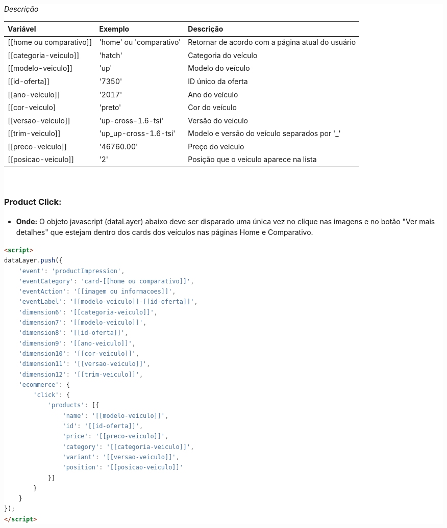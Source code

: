 *Descrição*

| Variável 					| Exemplo 							| Descrição 										|
| :------------------------	| :--------------------------------	| :------------------------------------------------	|
| [[home ou comparativo]] 	| 'home' ou 'comparativo'			| Retornar de acordo com a página atual do usuário 	|
| [[categoria-veiculo]]		| 'hatch'							| Categoria do veículo								|
| [[modelo-veiculo]]		| 'up'								| Modelo do veículo									|
| [[id-oferta]]				| '7350'							| ID único da oferta								|
| [[ano-veiculo]]			| '2017'							| Ano do veículo									|
| [[cor-veiculo]			| 'preto'							| Cor do veículo									|
| [[versao-veiculo]]		| 'up-cross-1.6-tsi'				| Versão do veículo									|
| [[trim-veiculo]]			| 'up_up-cross-1.6-tsi'				| Modelo e versão do veículo separados por '_'		|
| [[preco-veiculo]] 		| '46760.00'						| Preço do veiculo									|
| [[posicao-veiculo]] 		| '2'								| Posição que o veiculo aparece na lista 			|

<br />

### Product Click:

- **Onde:** O objeto javascript (dataLayer) abaixo deve ser disparado uma única vez no clique nas imagens e no botão "Ver mais detalhes" que estejam dentro dos cards dos veículos nas páginas Home e Comparativo.

```html
<script>
dataLayer.push({
	'event': 'productImpression',
	'eventCategory': 'card-[[home ou comparativo]]',
	'eventAction': '[[imagem ou informacoes]]',
	'eventLabel': '[[modelo-veiculo]]-[[id-oferta]]',
	'dimension6': '[[categoria-veiculo]]',
	'dimension7': '[[modelo-veiculo]]',
	'dimension8': '[[id-oferta]]',
	'dimension9': '[[ano-veiculo]]',
	'dimension10': '[[cor-veiculo]]',
	'dimension11': '[[versao-veiculo]]',
	'dimension12': '[[trim-veiculo]]',
	'ecommerce': {
		'click': {
			'products': [{
				'name': '[[modelo-veiculo]]',
				'id': '[[id-oferta]]',
				'price': '[[preco-veiculo]]',
				'category': '[[categoria-veiculo]]',
				'variant': '[[versao-veiculo]]',
				'position': '[[posicao-veiculo]]'
			}]
		}
	}
});
</script>
```
